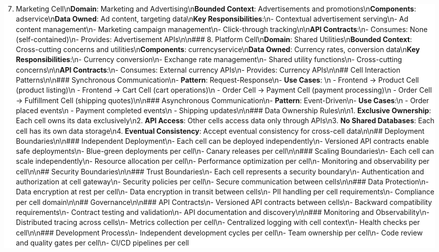 7. Marketing Cell\n**Domain**: Marketing and Advertising\n**Bounded Context**: Advertisements and promotions\n**Components**: adservice\n**Data Owned**: Ad content, targeting data\n**Key Responsibilities**:\n- Contextual advertisement serving\n- Ad content management\n- Marketing campaign management\n- Click-through tracking\n\n**API Contracts**:\n- Consumes: None (self-contained)\n- Provides: Advertisement APIs\n\n### 8. Platform Cell\n**Domain**: Shared Utilities\n**Bounded Context**: Cross-cutting concerns and utilities\n**Components**: currencyservice\n**Data Owned**: Currency rates, conversion data\n**Key Responsibilities**:\n- Currency conversion\n- Exchange rate management\n- Shared utility functions\n- Cross-cutting concerns\n\n**API Contracts**:\n- Consumes: External currency APIs\n- Provides: Currency APIs\n\n## Cell Interaction Patterns\n\n### Synchronous Communication\n- **Pattern**: Request-Response\n- **Use Cases**: \n  - Frontend → Product Cell (product listing)\n  - Frontend → Cart Cell (cart operations)\n  - Order Cell → Payment Cell (payment processing)\n  - Order Cell → Fulfillment Cell (shipping quotes)\n\n### Asynchronous Communication\n- **Pattern**: Event-Driven\n- **Use Cases**:\n  - Order placed events\n  - Payment completed events\n  - Shipping updates\n\n### Data Ownership Rules\n\n1. **Exclusive Ownership**: Each cell owns its data exclusively\n2. **API Access**: Other cells access data only through APIs\n3. **No Shared Databases**: Each cell has its own data storage\n4. **Eventual Consistency**: Accept eventual consistency for cross-cell data\n\n## Deployment Boundaries\n\n### Independent Deployment\n- Each cell can be deployed independently\n- Versioned API contracts enable safe deployments\n- Blue-green deployments per cell\n- Canary releases per cell\n\n### Scaling Boundaries\n- Each cell can scale independently\n- Resource allocation per cell\n- Performance optimization per cell\n- Monitoring and observability per cell\n\n## Security Boundaries\n\n### Trust Boundaries\n- Each cell represents a security boundary\n- Authentication and authorization at cell gateway\n- Security policies per cell\n- Secure communication between cells\n\n### Data Protection\n- Data encryption at rest per cell\n- Data encryption in transit between cells\n- PII handling per cell requirements\n- Compliance per cell domain\n\n## Governance\n\n### API Contracts\n- Versioned API contracts between cells\n- Backward compatibility requirements\n- Contract testing and validation\n- API documentation and discovery\n\n### Monitoring and Observability\n- Distributed tracing across cells\n- Metrics collection per cell\n- Centralized logging with cell context\n- Health checks per cell\n\n### Development Process\n- Independent development cycles per cell\n- Team ownership per cell\n- Code review and quality gates per cell\n- CI/CD pipelines per cell